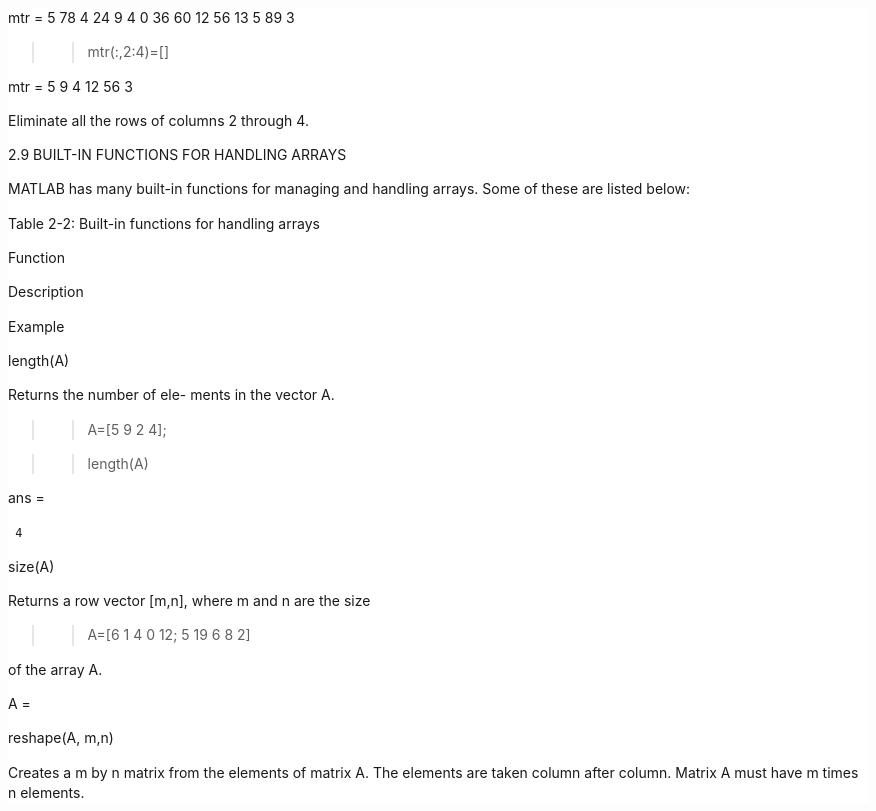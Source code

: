 mtr =
     5    78     4    24     9
     4     0    36    60    12
    56    13     5    89     3

>> mtr(:,2:4)=[]

mtr =
     5     9
     4    12
    56     3
>>

Eliminate all the rows of
columns 2 through 4.

2.9 BUILT-IN FUNCTIONS FOR HANDLING ARRAYS

MATLAB has many built-in functions for managing and handling arrays. Some
of these are listed below:

Table 2-2: Built-in functions for handling arrays

Function

Description

Example

length(A)

Returns  the  number  of  ele-
ments in the vector A.

>> A=[5 9 2 4];

>> length(A)

ans =

     4

size(A)

Returns  a  row  vector  [m,n],
where  m  and  n  are  the  size

>> A=[6 1 4 0 12; 5
19 6 8 2]

 of the array A.

A =

reshape(A,
m,n)

Creates  a  m  by  n  matrix  from
the  elements  of  matrix  A.  The
elements  are  taken  column
after  column.  Matrix  A  must
have m times n elements.
